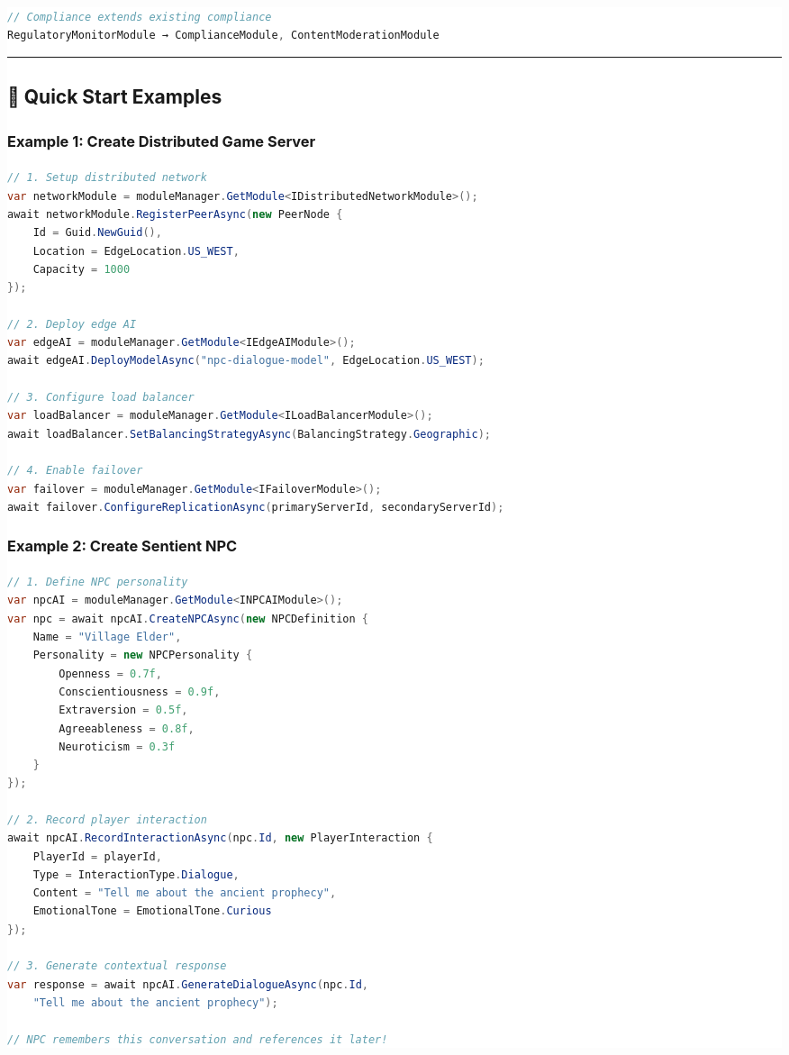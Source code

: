 ```csharp
// Compliance extends existing compliance
RegulatoryMonitorModule → ComplianceModule, ContentModerationModule
```

---

## 🚀 Quick Start Examples

### Example 1: Create Distributed Game Server

```csharp
// 1. Setup distributed network
var networkModule = moduleManager.GetModule<IDistributedNetworkModule>();
await networkModule.RegisterPeerAsync(new PeerNode {
    Id = Guid.NewGuid(),
    Location = EdgeLocation.US_WEST,
    Capacity = 1000
});

// 2. Deploy edge AI
var edgeAI = moduleManager.GetModule<IEdgeAIModule>();
await edgeAI.DeployModelAsync("npc-dialogue-model", EdgeLocation.US_WEST);

// 3. Configure load balancer
var loadBalancer = moduleManager.GetModule<ILoadBalancerModule>();
await loadBalancer.SetBalancingStrategyAsync(BalancingStrategy.Geographic);

// 4. Enable failover
var failover = moduleManager.GetModule<IFailoverModule>();
await failover.ConfigureReplicationAsync(primaryServerId, secondaryServerId);
```

### Example 2: Create Sentient NPC

```csharp
// 1. Define NPC personality
var npcAI = moduleManager.GetModule<INPCAIModule>();
var npc = await npcAI.CreateNPCAsync(new NPCDefinition {
    Name = "Village Elder",
    Personality = new NPCPersonality {
        Openness = 0.7f,
        Conscientiousness = 0.9f,
        Extraversion = 0.5f,
        Agreeableness = 0.8f,
        Neuroticism = 0.3f
    }
});

// 2. Record player interaction
await npcAI.RecordInteractionAsync(npc.Id, new PlayerInteraction {
    PlayerId = playerId,
    Type = InteractionType.Dialogue,
    Content = "Tell me about the ancient prophecy",
    EmotionalTone = EmotionalTone.Curious
});

// 3. Generate contextual response
var response = await npcAI.GenerateDialogueAsync(npc.Id, 
    "Tell me about the ancient prophecy");

// NPC remembers this conversation and references it later!
```
